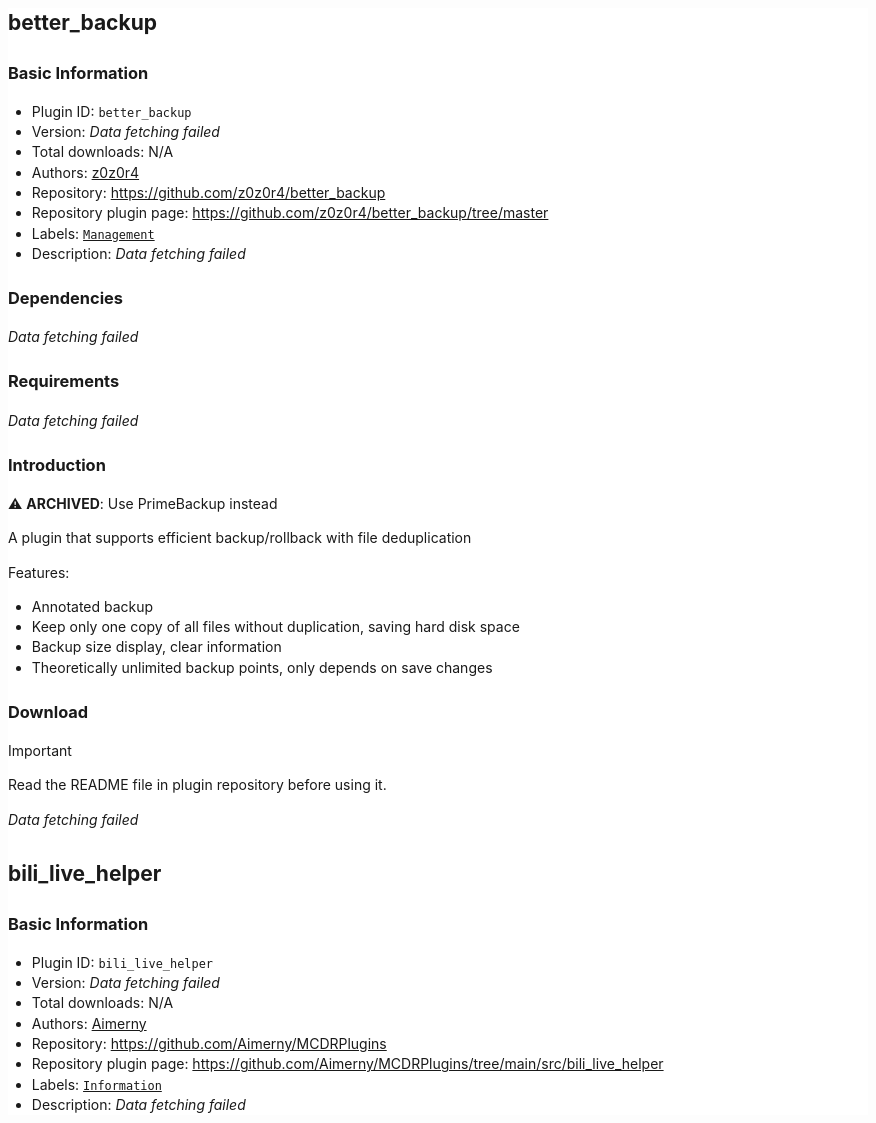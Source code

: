 ## better_backup

### Basic Information

- Plugin ID: `better_backup`
- Version: *Data fetching failed*
- Total downloads: N/A
- Authors: [z0z0r4](https://github.com/z0z0r4)
- Repository: https://github.com/z0z0r4/better_backup
- Repository plugin page: https://github.com/z0z0r4/better_backup/tree/master
- Labels: [`Management`](/labels/management/readme.md)
- Description: *Data fetching failed*

### Dependencies

*Data fetching failed*

### Requirements

*Data fetching failed*

### Introduction

⚠️ **ARCHIVED**: Use PrimeBackup instead

A plugin that supports efficient backup/rollback with file deduplication

Features:

- Annotated backup
- Keep only one copy of all files without duplication, saving hard disk space
- Backup size display, clear information
- Theoretically unlimited backup points, only depends on save changes

### Download

> [!IMPORTANT]
> Read the README file in plugin repository before using it.

*Data fetching failed*

## bili_live_helper

### Basic Information

- Plugin ID: `bili_live_helper`
- Version: *Data fetching failed*
- Total downloads: N/A
- Authors: [Aimerny](https://github.com/Aimerny)
- Repository: https://github.com/Aimerny/MCDRPlugins
- Repository plugin page: https://github.com/Aimerny/MCDRPlugins/tree/main/src/bili_live_helper
- Labels: [`Information`](/labels/information/readme.md)
- Description: *Data fetching failed*
